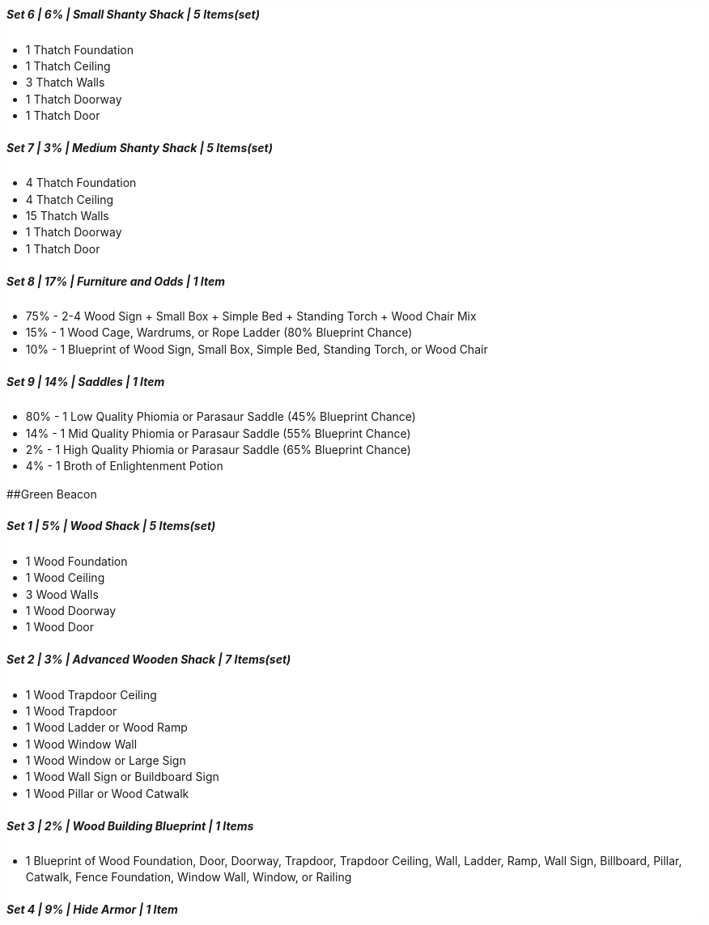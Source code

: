 ##### Set 6 | 6% | Small Shanty Shack | 5 Items(set)  

* 1 Thatch Foundation  
* 1 Thatch Ceiling  
* 3 Thatch Walls  
* 1 Thatch Doorway  
* 1 Thatch Door  

##### Set 7 | 3% | Medium Shanty Shack | 5 Items(set)  

* 4 Thatch Foundation  
* 4 Thatch Ceiling  
* 15 Thatch Walls  
* 1 Thatch Doorway  
* 1 Thatch Door  

##### Set 8 | 17% | Furniture and Odds | 1 Item  

* 75% - 2-4 Wood Sign + Small Box + Simple Bed + Standing Torch + Wood Chair Mix  
* 15% - 1 Wood Cage, Wardrums, or Rope Ladder (80% Blueprint Chance)
* 10% - 1 Blueprint of Wood Sign, Small Box, Simple Bed, Standing Torch, or Wood Chair  

##### Set 9 | 14% | Saddles | 1 Item  

* 80% - 1 Low Quality Phiomia or Parasaur Saddle (45% Blueprint Chance)  
* 14% - 1 Mid Quality Phiomia or Parasaur Saddle (55% Blueprint Chance)  
* 2% - 1 High Quality Phiomia or Parasaur Saddle (65% Blueprint Chance)  
* 4% - 1 Broth of Enlightenment Potion  

##Green Beacon  

##### Set 1 | 5% | Wood Shack | 5 Items(set)  

* 1 Wood Foundation  
* 1 Wood Ceiling  
* 3 Wood Walls  
* 1 Wood Doorway  
* 1 Wood Door 

##### Set 2 | 3% | Advanced Wooden Shack | 7 Items(set)  

* 1 Wood Trapdoor Ceiling 
* 1 Wood Trapdoor  
* 1 Wood Ladder or Wood Ramp  
* 1 Wood Window Wall  
* 1 Wood Window or Large Sign
* 1 Wood Wall Sign or Buildboard Sign  
* 1 Wood Pillar or Wood Catwalk  

##### Set 3 | 2% | Wood Building Blueprint | 1 Items  

* 1 Blueprint of Wood Foundation, Door, Doorway, Trapdoor, Trapdoor Ceiling, Wall, Ladder, Ramp, Wall Sign, Billboard, Pillar, Catwalk, Fence Foundation, Window Wall, Window, or Railing  

##### Set 4 | 9% | Hide Armor | 1 Item  
